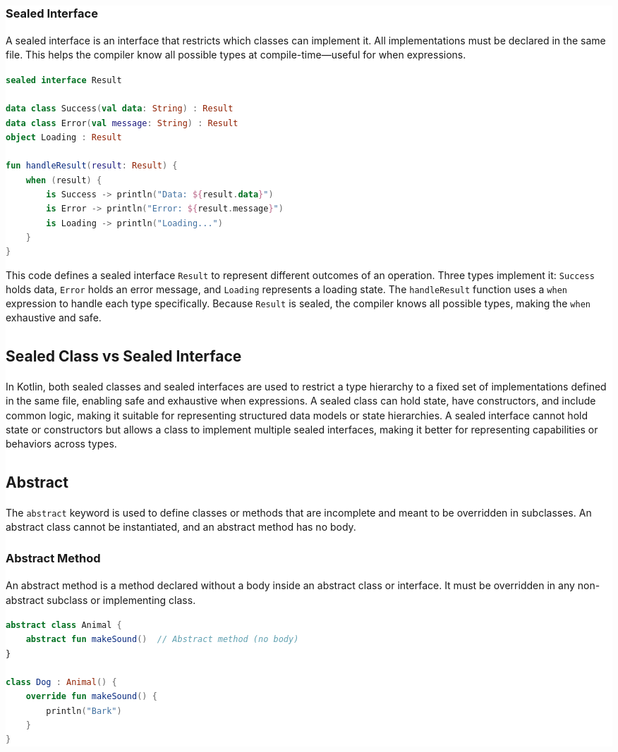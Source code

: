### Sealed Interface 

A sealed interface is an interface that restricts which classes can implement it. All implementations must be declared in the same file. This helps the compiler know all possible types at compile-time—useful for when expressions.

```kotlin
sealed interface Result

data class Success(val data: String) : Result
data class Error(val message: String) : Result
object Loading : Result

fun handleResult(result: Result) {
    when (result) {
        is Success -> println("Data: ${result.data}")
        is Error -> println("Error: ${result.message}")
        is Loading -> println("Loading...")
    }
}

```

This code defines a sealed interface `Result` to represent different outcomes of an operation. Three types implement it: `Success` holds data, `Error` holds an error message, and `Loading` represents a loading state. The `handleResult` function uses a `when` expression to handle each type specifically. Because `Result` is sealed, the compiler knows all possible types, making the `when` exhaustive and safe.


## Sealed Class vs Sealed Interface

In Kotlin, both sealed classes and sealed interfaces are used to restrict a type hierarchy to a fixed set of implementations defined in the same file, enabling safe and exhaustive when expressions. A sealed class can hold state, have constructors, and include common logic, making it suitable for representing structured data models or state hierarchies. A sealed interface cannot hold state or constructors but allows a class to implement multiple sealed interfaces, making it better for representing capabilities or behaviors across types.

## Abstract

The `abstract` keyword is used to define classes or methods that are incomplete and meant to be overridden in subclasses. An abstract class cannot be instantiated, and an abstract method has no body.

### Abstract Method

An abstract method is a method declared without a body inside an abstract class or interface. It must be overridden in any non-abstract subclass or implementing class.

```kotlin
abstract class Animal {
    abstract fun makeSound()  // Abstract method (no body)
}

class Dog : Animal() {
    override fun makeSound() {
        println("Bark")
    }
}
```
